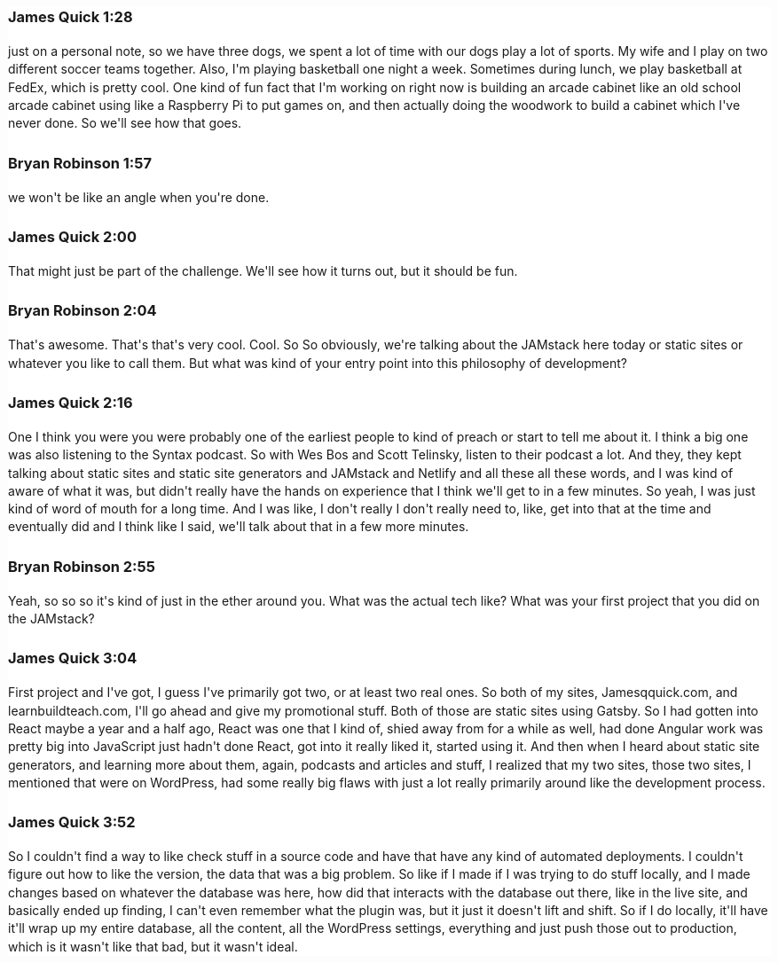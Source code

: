 ### James Quick  1:28  
just on a personal note, so we have three dogs, we spent a lot of time with our dogs play a lot of sports. My wife and I play on two different soccer teams together. Also, I'm playing basketball one night a week. Sometimes during lunch, we play basketball at FedEx, which is pretty cool. One kind of fun fact that I'm working on right now is building an arcade cabinet like an old school arcade cabinet using like a Raspberry Pi to put games on, and then actually doing the woodwork to build a cabinet which I've never done. So we'll see how that goes.

### Bryan Robinson  1:57  
we won't be like an angle when you're done.

### James Quick  2:00  
That might just be part of the challenge. We'll see how it turns out, but it should be fun. 

### Bryan Robinson  2:04  
That's awesome. That's that's very cool. Cool. So So obviously, we're talking about the JAMstack here today or static sites or whatever you like to call them. But what was kind of your entry point into this philosophy of development?

### James Quick  2:16  
One I think you were you were probably one of the earliest people to kind of preach or start to tell me about it. I think a big one was also listening to the Syntax podcast. So with Wes Bos and Scott Telinsky, listen to their podcast a lot. And they, they kept talking about static sites and static site generators and JAMstack and Netlify and all these all these words, and I was kind of aware of what it was, but didn't really have the hands on experience that I think we'll get to in a few minutes. So yeah, I was just kind of word of mouth for a long time. And I was like, I don't really I don't really need to, like, get into that at the time and eventually did and I think like I said, we'll talk about that in a few more minutes.

### Bryan Robinson  2:55  
Yeah, so so so it's kind of just in the ether around you. What was the actual tech like? What was your first project that you did on the JAMstack?

### James Quick  3:04  
First project and I've got, I guess I've primarily got two, or at least two real ones. So both of my sites, Jamesqquick.com, and learnbuildteach.com, I'll go ahead and give my promotional stuff. Both of those are static sites using Gatsby. So I had gotten into React maybe a year and a half ago, React was one that I kind of, shied away from for a while as well, had done Angular work was pretty big into JavaScript just hadn't done React, got into it really liked it, started using it. And then when I heard about static site generators, and learning more about them, again, podcasts and articles and stuff, I realized that my two sites, those two sites, I mentioned that were on WordPress, had some really big flaws with just a lot really primarily around like the development process. 

### James Quick  3:52  
So I couldn't find a way to like check stuff in a source code and have that have any kind of automated deployments. I couldn't figure out how to like the version, the data that was a big problem. So like if I made if I was trying to do stuff locally, and I made changes based on whatever the database was here, how did that interacts with the database out there, like in the live site, and basically ended up finding, I can't even remember what the plugin was, but it just it doesn't lift and shift. So if I do locally, it'll have it'll wrap up my entire database, all the content, all the WordPress settings, everything and just push those out to production, which is it wasn't like that bad, but it wasn't ideal. 
